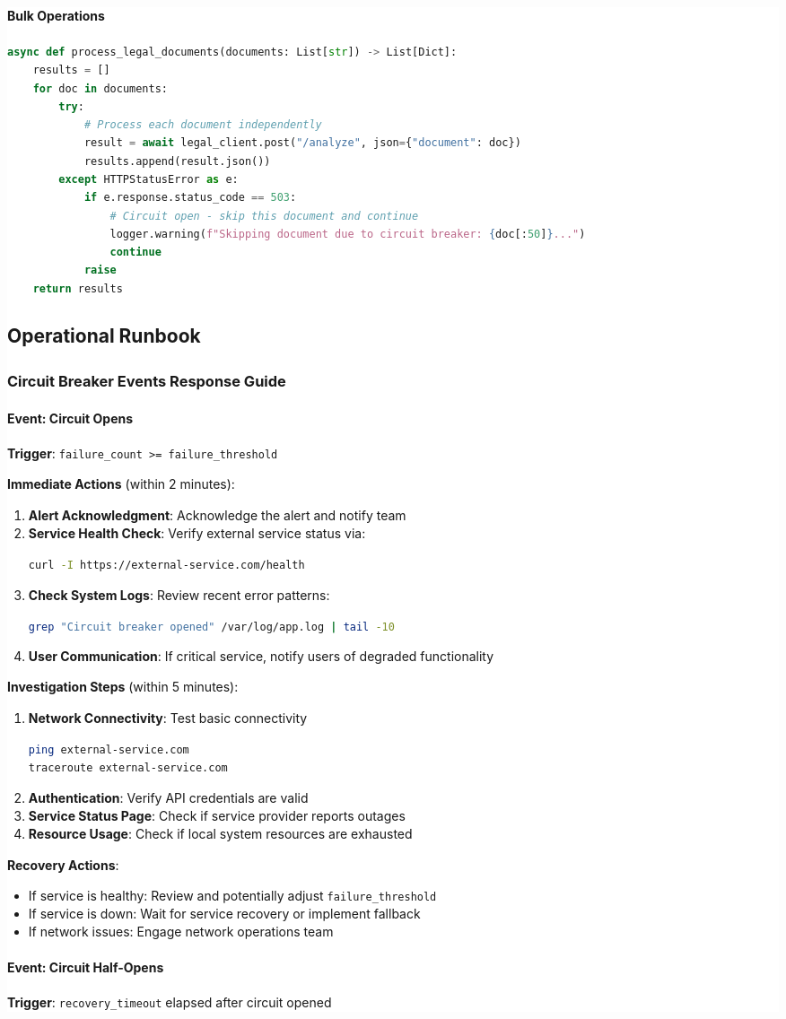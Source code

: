 #### Bulk Operations
```python
async def process_legal_documents(documents: List[str]) -> List[Dict]:
    results = []
    for doc in documents:
        try:
            # Process each document independently
            result = await legal_client.post("/analyze", json={"document": doc})
            results.append(result.json())
        except HTTPStatusError as e:
            if e.response.status_code == 503:
                # Circuit open - skip this document and continue
                logger.warning(f"Skipping document due to circuit breaker: {doc[:50]}...")
                continue
            raise
    return results
```

## Operational Runbook

### Circuit Breaker Events Response Guide

#### Event: Circuit Opens
**Trigger**: `failure_count >= failure_threshold`

**Immediate Actions** (within 2 minutes):
1. **Alert Acknowledgment**: Acknowledge the alert and notify team
2. **Service Health Check**: Verify external service status via:
   ```bash
   curl -I https://external-service.com/health
   ```
3. **Check System Logs**: Review recent error patterns:
   ```bash
   grep "Circuit breaker opened" /var/log/app.log | tail -10
   ```
4. **User Communication**: If critical service, notify users of degraded functionality

**Investigation Steps** (within 5 minutes):
1. **Network Connectivity**: Test basic connectivity
   ```bash
   ping external-service.com
   traceroute external-service.com
   ```
2. **Authentication**: Verify API credentials are valid
3. **Service Status Page**: Check if service provider reports outages
4. **Resource Usage**: Check if local system resources are exhausted

**Recovery Actions**:
- If service is healthy: Review and potentially adjust `failure_threshold`
- If service is down: Wait for service recovery or implement fallback
- If network issues: Engage network operations team

#### Event: Circuit Half-Opens
**Trigger**: `recovery_timeout` elapsed after circuit opened
